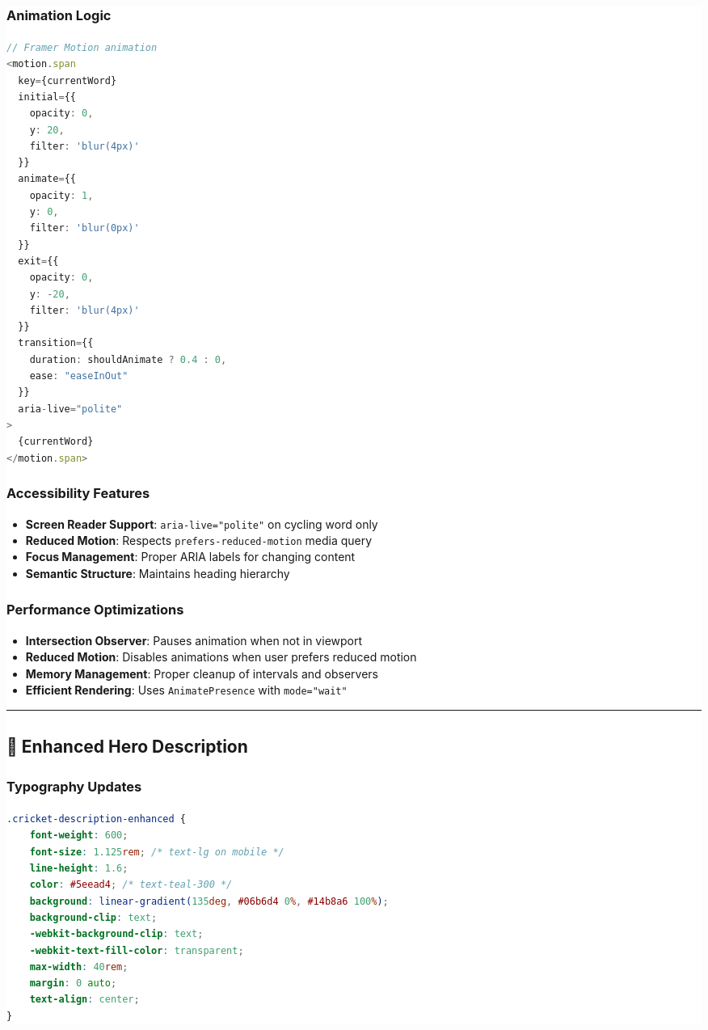 ### **Animation Logic**
```typescript
// Framer Motion animation
<motion.span
  key={currentWord}
  initial={{ 
    opacity: 0, 
    y: 20,
    filter: 'blur(4px)'
  }}
  animate={{ 
    opacity: 1, 
    y: 0,
    filter: 'blur(0px)'
  }}
  exit={{ 
    opacity: 0, 
    y: -20,
    filter: 'blur(4px)'
  }}
  transition={{
    duration: shouldAnimate ? 0.4 : 0,
    ease: "easeInOut"
  }}
  aria-live="polite"
>
  {currentWord}
</motion.span>
```

### **Accessibility Features**
- **Screen Reader Support**: `aria-live="polite"` on cycling word only
- **Reduced Motion**: Respects `prefers-reduced-motion` media query
- **Focus Management**: Proper ARIA labels for changing content
- **Semantic Structure**: Maintains heading hierarchy

### **Performance Optimizations**
- **Intersection Observer**: Pauses animation when not in viewport
- **Reduced Motion**: Disables animations when user prefers reduced motion
- **Memory Management**: Proper cleanup of intervals and observers
- **Efficient Rendering**: Uses `AnimatePresence` with `mode="wait"`

---

## 🎨 **Enhanced Hero Description**

### **Typography Updates**
```css
.cricket-description-enhanced {
    font-weight: 600;
    font-size: 1.125rem; /* text-lg on mobile */
    line-height: 1.6;
    color: #5eead4; /* text-teal-300 */
    background: linear-gradient(135deg, #06b6d4 0%, #14b8a6 100%);
    background-clip: text;
    -webkit-background-clip: text;
    -webkit-text-fill-color: transparent;
    max-width: 40rem;
    margin: 0 auto;
    text-align: center;
}
```
